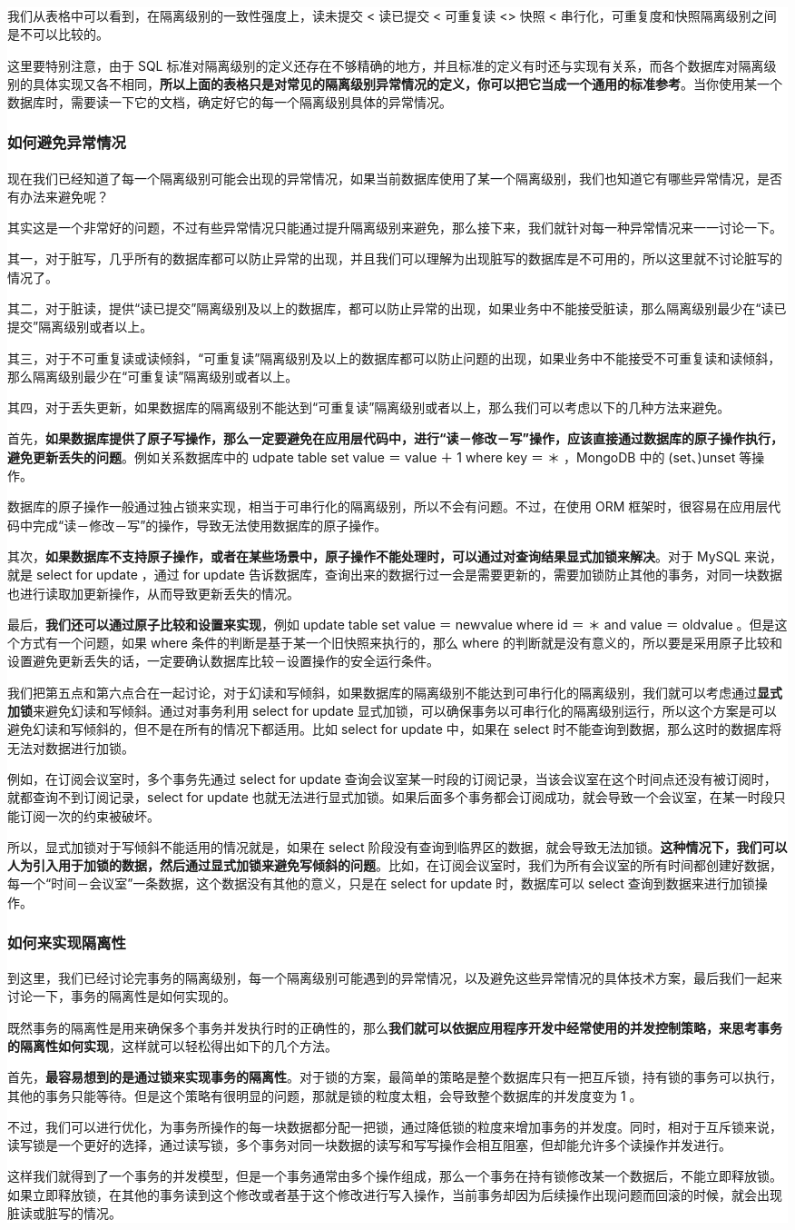 我们从表格中可以看到，在隔离级别的一致性强度上，读未提交 < 读已提交 < 可重复读 <> 快照 < 串行化，可重复度和快照隔离级别之间是不可以比较的。

这里要特别注意，由于 SQL 标准对隔离级别的定义还存在不够精确的地方，并且标准的定义有时还与实现有关系，而各个数据库对隔离级别的具体实现又各不相同，**所以上面的表格只是对常见的隔离级别异常情况的定义，你可以把它当成一个通用的标准参考**。当你使用某一个数据库时，需要读一下它的文档，确定好它的每一个隔离级别具体的异常情况。



### 如何避免异常情况

现在我们已经知道了每一个隔离级别可能会出现的异常情况，如果当前数据库使用了某一个隔离级别，我们也知道它有哪些异常情况，是否有办法来避免呢？

其实这是一个非常好的问题，不过有些异常情况只能通过提升隔离级别来避免，那么接下来，我们就针对每一种异常情况来一一讨论一下。

其一，对于脏写，几乎所有的数据库都可以防止异常的出现，并且我们可以理解为出现脏写的数据库是不可用的，所以这里就不讨论脏写的情况了。

其二，对于脏读，提供“读已提交”隔离级别及以上的数据库，都可以防止异常的出现，如果业务中不能接受脏读，那么隔离级别最少在“读已提交”隔离级别或者以上。

其三，对于不可重复读或读倾斜，“可重复读”隔离级别及以上的数据库都可以防止问题的出现，如果业务中不能接受不可重复读和读倾斜，那么隔离级别最少在“可重复读”隔离级别或者以上。

其四，对于丢失更新，如果数据库的隔离级别不能达到“可重复读”隔离级别或者以上，那么我们可以考虑以下的几种方法来避免。

首先，**如果数据库提供了原子写操作，那么一定要避免在应用层代码中，进行“读－修改－写”操作，应该直接通过数据库的原子操作执行，避免更新丢失的问题**。例如关系数据库中的 udpate table set value ＝ value ＋ 1 where key ＝ ＊ ，MongoDB 中的 \(set、\)unset 等操作。

数据库的原子操作一般通过独占锁来实现，相当于可串行化的隔离级别，所以不会有问题。不过，在使用 ORM 框架时，很容易在应用层代码中完成“读－修改－写”的操作，导致无法使用数据库的原子操作。

其次，**如果数据库不支持原子操作，或者在某些场景中，原子操作不能处理时，可以通过对查询结果显式加锁来解决**。对于 MySQL 来说，就是 select for update ，通过 for update 告诉数据库，查询出来的数据行过一会是需要更新的，需要加锁防止其他的事务，对同一块数据也进行读取加更新操作，从而导致更新丢失的情况。

最后，**我们还可以通过原子比较和设置来实现**，例如 update table set value ＝ newvalue where id ＝ ＊ and value ＝ oldvalue 。但是这个方式有一个问题，如果 where 条件的判断是基于某一个旧快照来执行的，那么 where 的判断就是没有意义的，所以要是采用原子比较和设置避免更新丢失的话，一定要确认数据库比较－设置操作的安全运行条件。

我们把第五点和第六点合在一起讨论，对于幻读和写倾斜，如果数据库的隔离级别不能达到可串行化的隔离级别，我们就可以考虑通过**显式加锁**来避免幻读和写倾斜。通过对事务利用 select for update 显式加锁，可以确保事务以可串行化的隔离级别运行，所以这个方案是可以避免幻读和写倾斜的，但不是在所有的情况下都适用。比如 select for update 中，如果在 select 时不能查询到数据，那么这时的数据库将无法对数据进行加锁。

例如，在订阅会议室时，多个事务先通过 select for update 查询会议室某一时段的订阅记录，当该会议室在这个时间点还没有被订阅时，就都查询不到订阅记录，select for update 也就无法进行显式加锁。如果后面多个事务都会订阅成功，就会导致一个会议室，在某一时段只能订阅一次的约束被破坏。

所以，显式加锁对于写倾斜不能适用的情况就是，如果在 select 阶段没有查询到临界区的数据，就会导致无法加锁。**这种情况下，我们可以人为引入用于加锁的数据，然后通过显式加锁来避免写倾斜的问题**。比如，在订阅会议室时，我们为所有会议室的所有时间都创建好数据，每一个“时间－会议室”一条数据，这个数据没有其他的意义，只是在 select for update 时，数据库可以 select 查询到数据来进行加锁操作。



### 如何来实现隔离性

到这里，我们已经讨论完事务的隔离级别，每一个隔离级别可能遇到的异常情况，以及避免这些异常情况的具体技术方案，最后我们一起来讨论一下，事务的隔离性是如何实现的。

既然事务的隔离性是用来确保多个事务并发执行时的正确性的，那么**我们就可以依据应用程序开发中经常使用的并发控制策略，来思考事务的隔离性如何实现**，这样就可以轻松得出如下的几个方法。

首先，**最容易想到的是通过锁来实现事务的隔离性**。对于锁的方案，最简单的策略是整个数据库只有一把互斥锁，持有锁的事务可以执行，其他的事务只能等待。但是这个策略有很明显的问题，那就是锁的粒度太粗，会导致整个数据库的并发度变为 1 。

不过，我们可以进行优化，为事务所操作的每一块数据都分配一把锁，通过降低锁的粒度来增加事务的并发度。同时，相对于互斥锁来说，读写锁是一个更好的选择，通过读写锁，多个事务对同一块数据的读写和写写操作会相互阻塞，但却能允许多个读操作并发进行。

这样我们就得到了一个事务的并发模型，但是一个事务通常由多个操作组成，那么一个事务在持有锁修改某一个数据后，不能立即释放锁。如果立即释放锁，在其他的事务读到这个修改或者基于这个修改进行写入操作，当前事务却因为后续操作出现问题而回滚的时候，就会出现脏读或脏写的情况。

